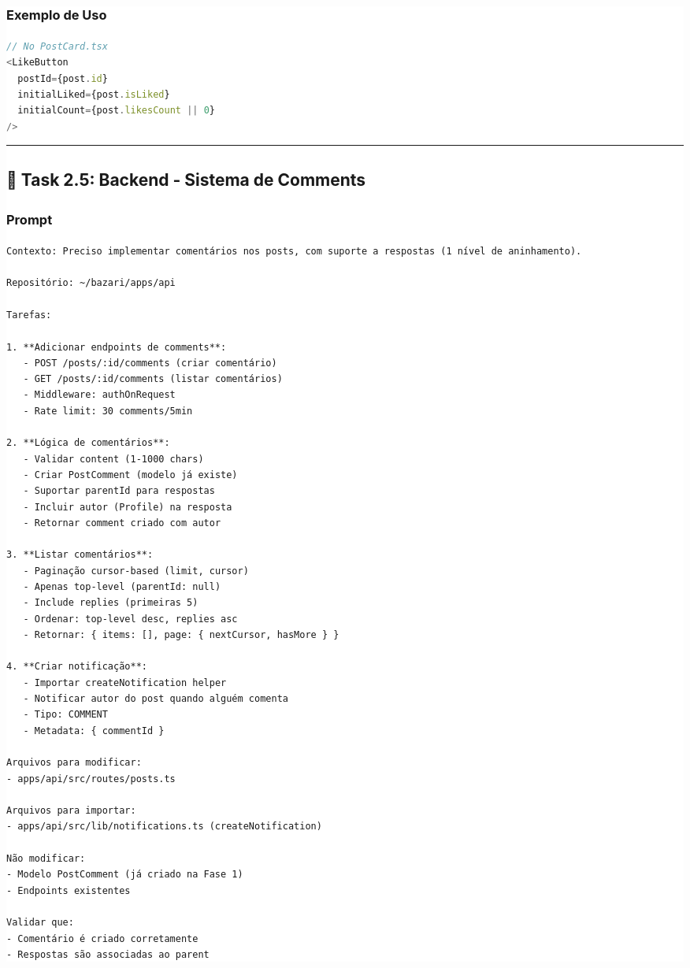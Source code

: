 ### Exemplo de Uso

```typescript
// No PostCard.tsx
<LikeButton
  postId={post.id}
  initialLiked={post.isLiked}
  initialCount={post.likesCount || 0}
/>
```

---

## 🎯 Task 2.5: Backend - Sistema de Comments

### Prompt

```
Contexto: Preciso implementar comentários nos posts, com suporte a respostas (1 nível de aninhamento).

Repositório: ~/bazari/apps/api

Tarefas:

1. **Adicionar endpoints de comments**:
   - POST /posts/:id/comments (criar comentário)
   - GET /posts/:id/comments (listar comentários)
   - Middleware: authOnRequest
   - Rate limit: 30 comments/5min

2. **Lógica de comentários**:
   - Validar content (1-1000 chars)
   - Criar PostComment (modelo já existe)
   - Suportar parentId para respostas
   - Incluir autor (Profile) na resposta
   - Retornar comment criado com autor

3. **Listar comentários**:
   - Paginação cursor-based (limit, cursor)
   - Apenas top-level (parentId: null)
   - Include replies (primeiras 5)
   - Ordenar: top-level desc, replies asc
   - Retornar: { items: [], page: { nextCursor, hasMore } }

4. **Criar notificação**:
   - Importar createNotification helper
   - Notificar autor do post quando alguém comenta
   - Tipo: COMMENT
   - Metadata: { commentId }

Arquivos para modificar:
- apps/api/src/routes/posts.ts

Arquivos para importar:
- apps/api/src/lib/notifications.ts (createNotification)

Não modificar:
- Modelo PostComment (já criado na Fase 1)
- Endpoints existentes

Validar que:
- Comentário é criado corretamente
- Respostas são associadas ao parent
```